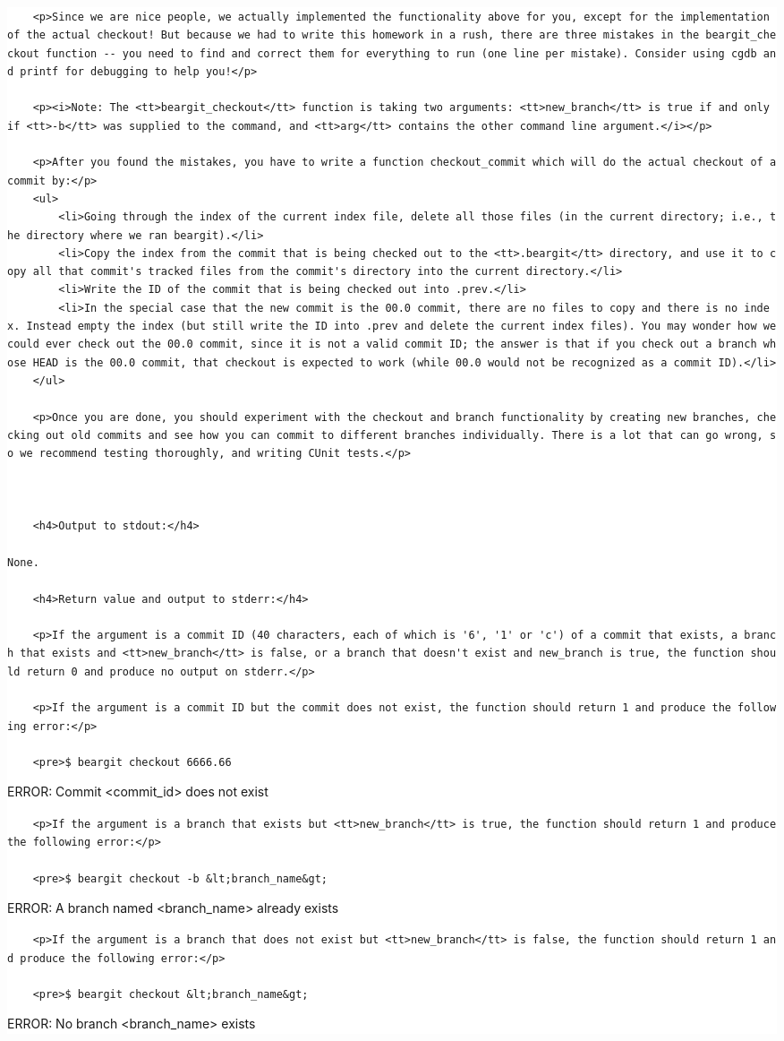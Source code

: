         <p>Since we are nice people, we actually implemented the functionality above for you, except for the implementation of the actual checkout! But because we had to write this homework in a rush, there are three mistakes in the beargit_checkout function -- you need to find and correct them for everything to run (one line per mistake). Consider using cgdb and printf for debugging to help you!</p>
        
        <p><i>Note: The <tt>beargit_checkout</tt> function is taking two arguments: <tt>new_branch</tt> is true if and only if <tt>-b</tt> was supplied to the command, and <tt>arg</tt> contains the other command line argument.</i></p>

        <p>After you found the mistakes, you have to write a function checkout_commit which will do the actual checkout of a commit by:</p>
        <ul>
            <li>Going through the index of the current index file, delete all those files (in the current directory; i.e., the directory where we ran beargit).</li>
            <li>Copy the index from the commit that is being checked out to the <tt>.beargit</tt> directory, and use it to copy all that commit's tracked files from the commit's directory into the current directory.</li>
            <li>Write the ID of the commit that is being checked out into .prev.</li>
            <li>In the special case that the new commit is the 00.0 commit, there are no files to copy and there is no index. Instead empty the index (but still write the ID into .prev and delete the current index files). You may wonder how we could ever check out the 00.0 commit, since it is not a valid commit ID; the answer is that if you check out a branch whose HEAD is the 00.0 commit, that checkout is expected to work (while 00.0 would not be recognized as a commit ID).</li>
        </ul>
        
        <p>Once you are done, you should experiment with the checkout and branch functionality by creating new branches, checking out old commits and see how you can commit to different branches individually. There is a lot that can go wrong, so we recommend testing thoroughly, and writing CUnit tests.</p>



        <h4>Output to stdout:</h4>
    
    None.

        <h4>Return value and output to stderr:</h4>
        
        <p>If the argument is a commit ID (40 characters, each of which is '6', '1' or 'c') of a commit that exists, a branch that exists and <tt>new_branch</tt> is false, or a branch that doesn't exist and new_branch is true, the function should return 0 and produce no output on stderr.</p>
        
        <p>If the argument is a commit ID but the commit does not exist, the function should return 1 and produce the following error:</p>
        
        <pre>$ beargit checkout 6666.66
ERROR: Commit &lt;commit_id&gt; does not exist</pre>
        
        <p>If the argument is a branch that exists but <tt>new_branch</tt> is true, the function should return 1 and produce the following error:</p>

        <pre>$ beargit checkout -b &lt;branch_name&gt;
ERROR: A branch named &lt;branch_name&gt; already exists</pre>
        
        <p>If the argument is a branch that does not exist but <tt>new_branch</tt> is false, the function should return 1 and produce the following error:</p>

        <pre>$ beargit checkout &lt;branch_name&gt;
ERROR: No branch &lt;branch_name&gt; exists</pre>
